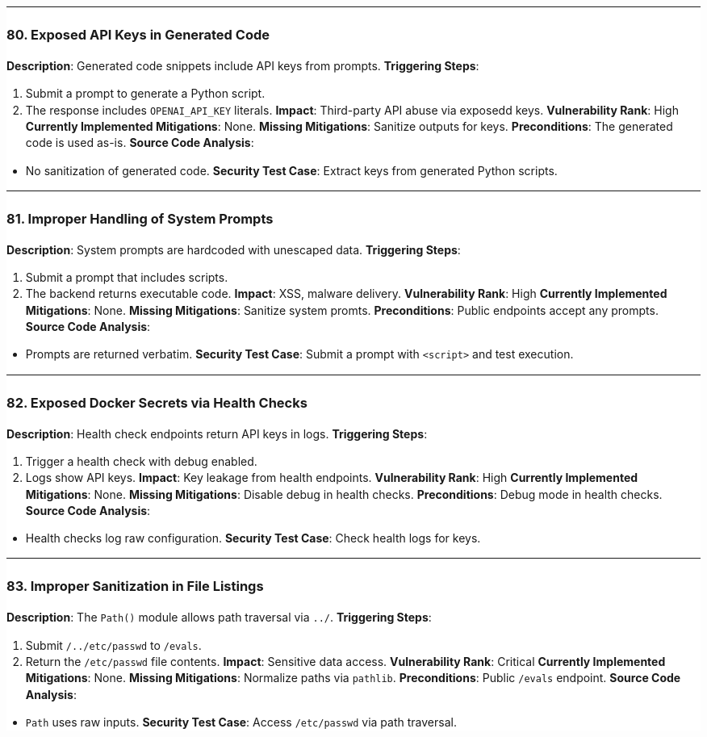 
---

### 80. **Exposed API Keys in Generated Code**
**Description**: Generated code snippets include API keys from prompts.
**Triggering Steps**:
1. Submit a prompt to generate a Python script.
2. The response includes `OPENAI_API_KEY` literals.
**Impact**: Third-party API abuse via exposedd keys.
**Vulnerability Rank**: High
**Currently Implemented Mitigations**: None.
**Missing Mitigations**: Sanitize outputs for keys.
**Preconditions**: The generated code is used as-is.
**Source Code Analysis**:
- No sanitization of generated code.
**Security Test Case**: Extract keys from generated Python scripts.

---

### 81. **Improper Handling of System Prompts**
**Description**: System prompts are hardcoded with unescaped data.
**Triggering Steps**:
1. Submit a prompt that includes scripts.
2. The backend returns executable code.
**Impact**: XSS, malware delivery.
**Vulnerability Rank**: High
**Currently Implemented Mitigations**: None.
**Missing Mitigations**: Sanitize system promts.
**Preconditions**: Public endpoints accept any prompts.
**Source Code Analysis**:
- Prompts are returned verbatim.
**Security Test Case**: Submit a prompt with `<script>` and test execution.

---

### 82. **Exposed Docker Secrets via Health Checks**
**Description**: Health check endpoints return API keys in logs.
**Triggering Steps**:
1. Trigger a health check with debug enabled.
2. Logs show API keys.
**Impact**: Key leakage from health endpoints.
**Vulnerability Rank**: High
**Currently Implemented Mitigations**: None.
**Missing Mitigations**: Disable debug in health checks.
**Preconditions**: Debug mode in health checks.
**Source Code Analysis**:
- Health checks log raw configuration.
**Security Test Case**: Check health logs for keys.

---

### 83. **Improper Sanitization in File Listings**
**Description**: The `Path()` module allows path traversal via `../`.
**Triggering Steps**:
1. Submit `/../etc/passwd` to `/evals`.
2. Return the `/etc/passwd` file contents.
**Impact**: Sensitive data access.
**Vulnerability Rank**: Critical
**Currently Implemented Mitigations**: None.
**Missing Mitigations**: Normalize paths via `pathlib`.
**Preconditions**: Public `/evals` endpoint.
**Source Code Analysis**:
- `Path` uses raw inputs.
**Security Test Case**: Access `/etc/passwd` via path traversal.
